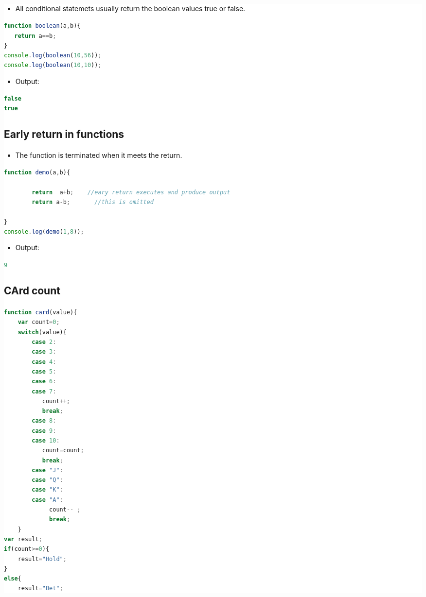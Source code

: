  * All conditional statemets usually return the boolean values true or false.

 ```javascript
 function boolean(a,b){
    return a==b;
}
console.log(boolean(10,56));
console.log(boolean(10,10));
 ```
* Output:

```javascript
false
true
```

## Early return in functions ##

* The function is terminated when it meets the return.

```javascript
function demo(a,b){
    
        return  a+b;    //eary return executes and produce output
        return a-b;       //this is omitted

}
console.log(demo(1,8));
```

* Output:

```javascript
9
```
## CArd count ##
```javascript
function card(value){
    var count=0;
    switch(value){
        case 2:
        case 3:
        case 4:    
        case 5:   
        case 6:   
        case 7:   
           count++;
           break; 
        case 8:
        case 9:
        case 10:
           count=count;
           break;
        case "J":   
        case "Q": 
        case "K": 
        case "A":    
             count-- ;
             break;
    }
var result;
if(count>=0){
    result="Hold";
}
else{
    result="Bet";
```